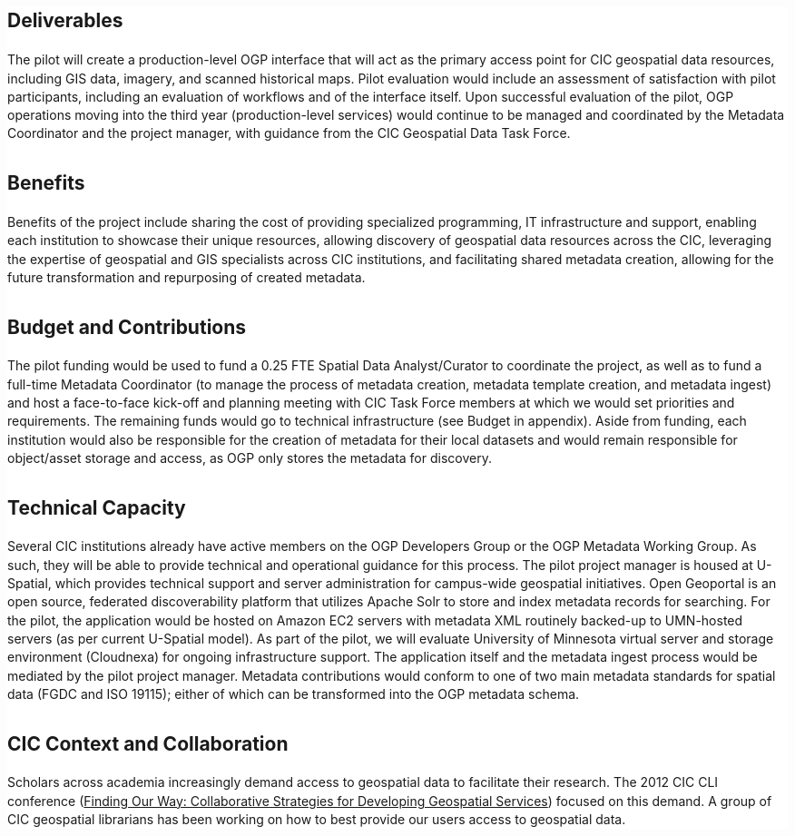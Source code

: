 
## Deliverables

The pilot will create a production-level OGP interface that will act as the primary access point for CIC geospatial data resources, including GIS data, imagery, and scanned historical maps. Pilot evaluation would include an assessment of satisfaction with pilot participants, including an evaluation of workflows and of the interface itself. Upon successful evaluation of the pilot, OGP operations moving into the third year (production-level services) would continue to be managed and coordinated by the Metadata Coordinator and the project manager, with guidance from the CIC Geospatial Data Task Force.


## Benefits

Benefits of the project include sharing the cost of providing specialized programming, IT infrastructure and support, enabling each institution to showcase their unique resources, allowing discovery of geospatial data resources across the CIC, leveraging the expertise of geospatial and GIS specialists across CIC institutions, and facilitating shared metadata creation, allowing for the future transformation and repurposing of created metadata.


## Budget and Contributions

The pilot funding would be used to fund a 0.25 FTE Spatial Data Analyst/Curator to coordinate the project, as well as to fund a full-time Metadata Coordinator (to manage the process of metadata creation, metadata template creation, and metadata ingest) and host a face-to-face kick-off and planning meeting with CIC Task Force members at which we would set priorities and requirements. The remaining funds would go to technical infrastructure (see Budget in appendix). Aside from funding, each institution would also be responsible for  the creation of metadata for their local datasets and would remain responsible for object/asset storage and access, as OGP only stores the metadata for discovery. 


## Technical Capacity

Several CIC institutions already have active members on the OGP Developers Group or the OGP Metadata Working Group. As such, they will be able to provide technical and operational guidance for this process. The pilot project manager is housed at U-Spatial, which provides technical support and server administration for campus-wide geospatial initiatives. Open Geoportal is an open source, federated discoverability platform that utilizes Apache Solr to store and index metadata records for searching. For the pilot, the application would be hosted on Amazon EC2 servers with metadata XML routinely backed-up to UMN-hosted servers (as per current U-Spatial model). As part of the pilot, we will evaluate University of Minnesota virtual server and storage environment (Cloudnexa) for ongoing infrastructure support. The application itself and the metadata ingest process would be mediated by the pilot project manager. Metadata contributions would conform to one of two main metadata standards for spatial data (FGDC and ISO 19115); either of which can be transformed into the OGP metadata schema. 


## CIC Context and Collaboration

Scholars across academia increasingly demand access to geospatial data to facilitate their research. The 2012 CIC CLI conference ([Finding Our Way: Collaborative Strategies for Developing Geospatial Services](https://web.archive.org/web/20151229001324/http://www.cic.net/calendar/conferences/library/2012/program)) focused on this demand. A group of CIC geospatial librarians has been working on how to best provide our users access to geospatial data. 
